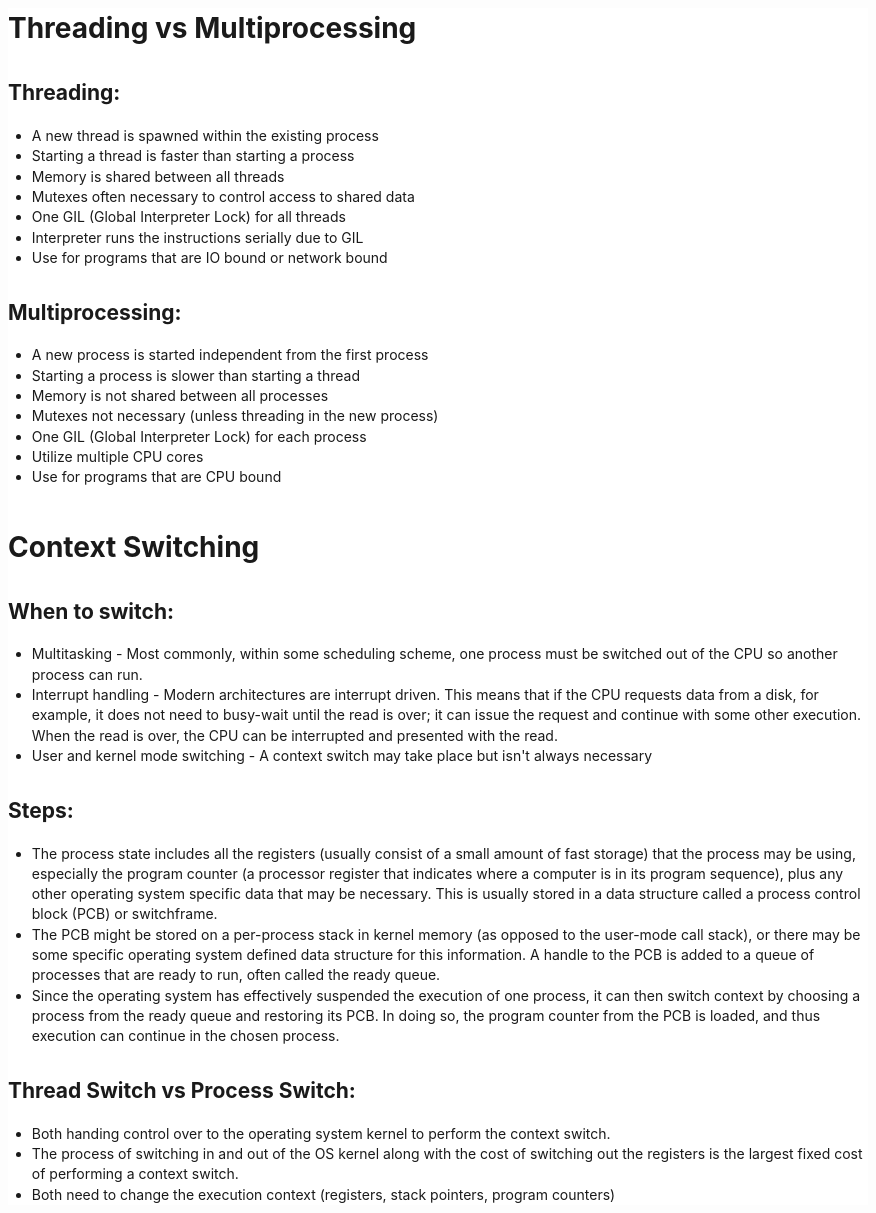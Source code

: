 # Threading vs Multiprocessing

## Threading:
- A new thread is spawned within the existing process
- Starting a thread is faster than starting a process
- Memory is shared between all threads
- Mutexes often necessary to control access to shared data
- One GIL (Global Interpreter Lock) for all threads
- Interpreter runs the instructions serially due to GIL
- Use for programs that are IO bound or network bound

## Multiprocessing:
- A new process is started independent from the first process
- Starting a process is slower than starting a thread
- Memory is not shared between all processes
- Mutexes not necessary (unless threading in the new process)
- One GIL (Global Interpreter Lock) for each process
- Utilize multiple CPU cores
- Use for programs that are CPU bound


# Context Switching

## When to switch:
- Multitasking - Most commonly, within some scheduling scheme, one process must be switched out of the CPU so another process can run.
- Interrupt handling - Modern architectures are interrupt driven. This means that if the CPU requests data from a disk, for example, it does not need to busy-wait until the read is over; it can issue the request and continue with some other execution. When the read is over, the CPU can be interrupted and presented with the read.
- User and kernel mode switching - A context switch may take place but isn't always necessary

## Steps:
- The process state includes all the registers (usually consist of a small amount of fast storage) that the process may be using, especially the program counter (a processor register that indicates where a computer is in its program sequence), plus any other operating system specific data that may be necessary. This is usually stored in a data structure called a process control block (PCB) or switchframe.
- The PCB might be stored on a per-process stack in kernel memory (as opposed to the user-mode call stack), or there may be some specific operating system defined data structure for this information. A handle to the PCB is added to a queue of processes that are ready to run, often called the ready queue.
- Since the operating system has effectively suspended the execution of one process, it can then switch context by choosing a process from the ready queue and restoring its PCB. In doing so, the program counter from the PCB is loaded, and thus execution can continue in the chosen process.

## Thread Switch vs Process Switch:
- Both handing control over to the operating system kernel to perform the context switch.
- The process of switching in and out of the OS kernel along with the cost of switching out the registers is the largest fixed cost of performing a context switch.
- Both need to change the execution context (registers, stack pointers, program counters)
